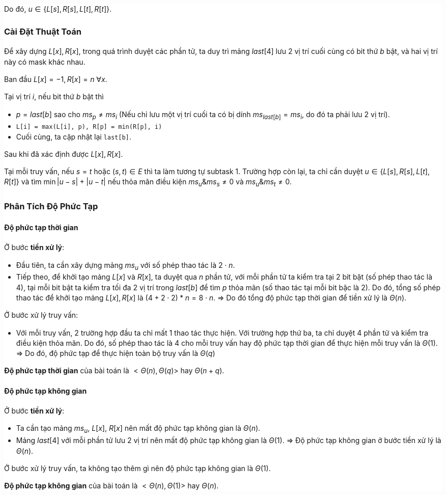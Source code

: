 Do đó, $u \in \{L[s], R[s], L[t], R[t]\}$.
### Cài Đặt Thuật Toán

Để xây dựng $L[x], R[x]$, trong quá trình duyệt các phần tử, ta duy trì mảng $last[4]$ lưu $2$ vị trí cuối cùng có bit thứ $b$ bật, và hai vị trí này có mask khác nhau.

Ban đầu $L[x] = -1, R[x] = n \ \forall x$.

Tại vị trí $i$, nếu bit thứ $b$ bật thì 
+ $p = last[b]$ sao cho $ms_p \not = ms_i$ (Nếu chỉ lưu một vị trí cuối ta có bị dính $ms_{last[b]} = ms_i$, do đó ta phải lưu $2$ vị trí).
+ `L[i] = max(L[i], p), R[p] = min(R[p], i)`
+ Cuối cùng, ta cập nhật lại `last[b]`.

Sau khi đã xác định được $L[x], R[x]$.

Tại mỗi truy vấn, nếu $s = t$ hoặc $(s, t) \in E$ thì ta làm tương tự subtask 1. 
Trường hợp còn lại, ta chỉ cần duyệt $u \in \{L[s], R[s], L[t], R[t]\}$ và tìm $\min |u - s| + |u - t|$ nếu thỏa mãn điều kiện $ms_u \& ms_s \not = 0$ và $ms_u \& ms_t \not = 0$.

### Phân Tích Độ Phức Tạp

#### Độ phức tạp thời gian

Ở bước **tiền xử lý**:
+ Đầu tiên, ta cần xây dựng mảng $ms_u$ với số phép thao tác là $2 \cdot n$. 
+ Tiếp theo, để khởi tạo mảng $L[x]$ và $R[x]$, ta duyệt qua $n$ phần tử, với mỗi phần tử ta kiểm tra tại $2$ bit bật (số phép thao tác là $4$), tại mỗi bit bật ta kiểm tra tối đa $2$ vị trí trong $last[b]$ để tìm $p$ thỏa mãn (số thao tác tại mỗi bit bậc là $2$). Do đó, tổng số phép thao tác để khởi tạo mảng $L[x], R[x]$ là $(4 + 2 \cdot 2) * n = 8 \cdot n$.
$\Rightarrow$ Do đó tổng độ phức tạp thời gian để tiền xử lý là $\Theta(n)$.

Ở bước xử lý truy vấn:
+ Với mỗi truy vấn, $2$ trường hợp đầu ta chỉ mất $1$ thao tác thực hiện. Với trường hợp thứ ba, ta chỉ duyệt $4$ phần tử và kiểm tra điều kiện thỏa mãn. Do đó, số phép thao tác là $4$ cho mỗi truy vấn hay độ phức tạp thời gian để thực hiện mỗi truy vấn là $\Theta(1)$.
$\Rightarrow$ Do đó, độ phức tạp để thực hiện toàn bộ truy vấn là $\Theta(q)$

**Độ phức tạp thời gian** của bài toán là $<\Theta(n), \Theta(q)>$ hay $\Theta(n + q)$.

#### Độ phức tạp không gian

Ở bước **tiền xử lý**:
+ Ta cần tạo mảng $ms_u$, $L[x]$, $R[x]$ nên mất độ phức tạp không gian là $\Theta(n)$. 
+ Mảng $last[4]$ với mỗi phần tử lưu $2$ vị trí nên mất độ phức tạp không gian là $\Theta(1)$.
$\Rightarrow$ Độ phức tạp không gian ở bước tiền xử lý là $\Theta(n)$.

Ở bước xử lý truy vấn, ta không tạo thêm gì nên độ phức tạp không gian là $\Theta(1)$.

**Độ phức tạp không gian** của bài toán là $<\Theta(n), \Theta(1)>$ hay $\Theta(n)$.